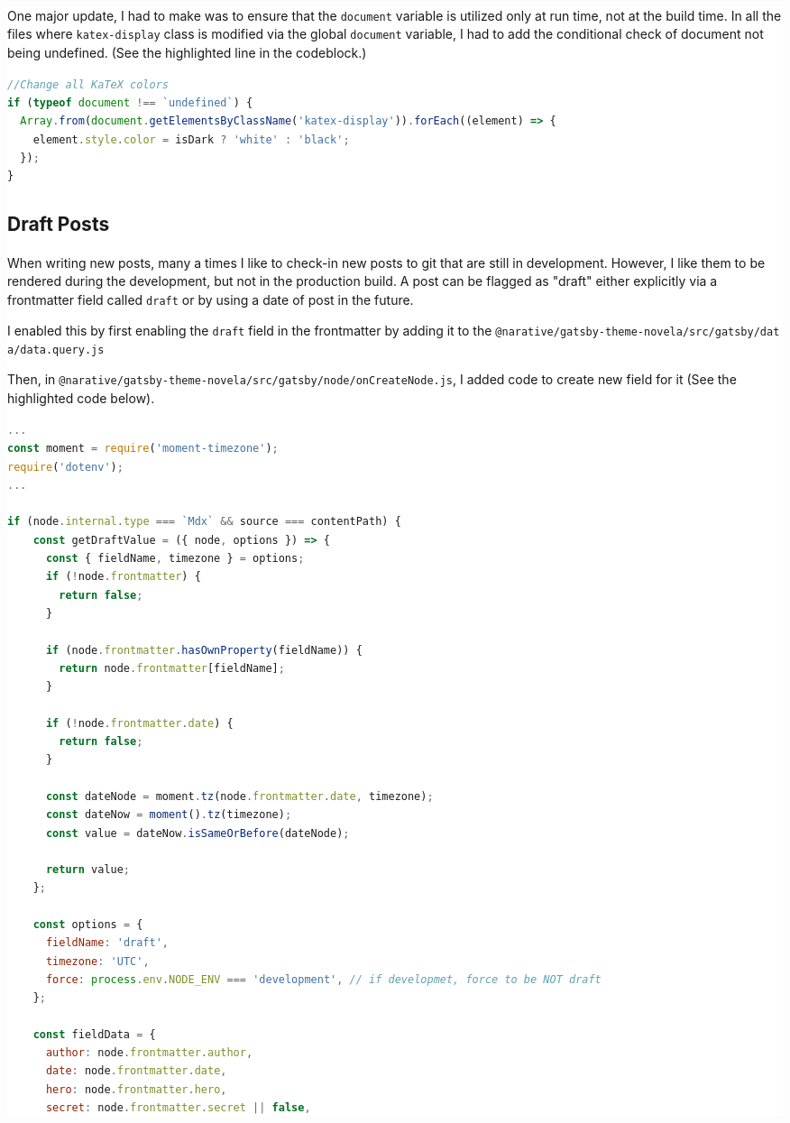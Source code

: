 One major update, I had to make was to ensure that the `document` variable is utilized only at run
time, not at the build time. In all the files where `katex-display` class is modified via the
global `document` variable, I had to add the conditional check of document not being undefined.
(See the highlighted line in the codeblock.)

```js
//Change all KaTeX colors
if (typeof document !== `undefined`) {
  Array.from(document.getElementsByClassName('katex-display')).forEach((element) => {
    element.style.color = isDark ? 'white' : 'black';
  });
}
```

## Draft Posts

When writing new posts, many a times I like to check-in new posts to git that are still in
development. However, I like them to be rendered during the development, but not in the production
build. A post can be flagged as "draft" either explicitly via a frontmatter field called `draft` or
by using a date of post in the future.

I enabled this by first enabling the `draft` field in the frontmatter by adding it to the
`@narative/gatsby-theme-novela/src/gatsby/data/data.query.js`

Then, in `@narative/gatsby-theme-novela/src/gatsby/node/onCreateNode.js`, I added code to create
new field for it (See the highlighted code below).

```js {linenos==table,hl_lines=[2,"6-32"]}
...
const moment = require('moment-timezone');
require('dotenv');
...

if (node.internal.type === `Mdx` && source === contentPath) {
    const getDraftValue = ({ node, options }) => {
      const { fieldName, timezone } = options;
      if (!node.frontmatter) {
        return false;
      }

      if (node.frontmatter.hasOwnProperty(fieldName)) {
        return node.frontmatter[fieldName];
      }

      if (!node.frontmatter.date) {
        return false;
      }

      const dateNode = moment.tz(node.frontmatter.date, timezone);
      const dateNow = moment().tz(timezone);
      const value = dateNow.isSameOrBefore(dateNode);

      return value;
    };

    const options = {
      fieldName: 'draft',
      timezone: 'UTC',
      force: process.env.NODE_ENV === 'development', // if developmet, force to be NOT draft
    };

    const fieldData = {
      author: node.frontmatter.author,
      date: node.frontmatter.date,
      hero: node.frontmatter.hero,
      secret: node.frontmatter.secret || false,
```

[gatsbyjs]: https://www.gatsbyjs.org/
[gatsby themes]: https://www.gatsbyjs.org/docs/themes/what-are-gatsby-themes/
[tania]: https://www.taniarascia.com/
[novela]: https://github.com/narative/gatsby-theme-novela
[mdx]: https://mdxjs.com/
[theme-ui]: https://theme-ui.com/
[styled components]: https://emotion.sh/docs/styled